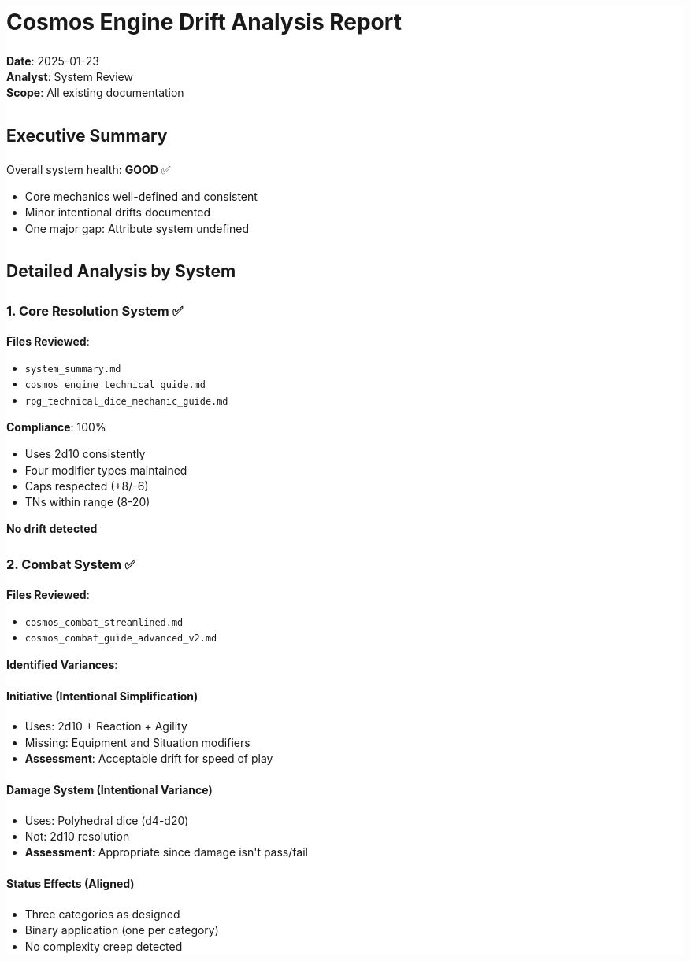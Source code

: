 # Cosmos Engine Drift Analysis Report
**Date**: 2025-01-23  
**Analyst**: System Review  
**Scope**: All existing documentation

## Executive Summary

Overall system health: **GOOD** ✅
- Core mechanics well-defined and consistent
- Minor intentional drifts documented
- One major gap: Attribute system undefined

## Detailed Analysis by System

### 1. Core Resolution System ✅
**Files Reviewed**: 
- `system_summary.md`
- `cosmos_engine_technical_guide.md`
- `rpg_technical_dice_mechanic_guide.md`

**Compliance**: 100%
- Uses 2d10 consistently
- Four modifier types maintained
- Caps respected (+8/-6)
- TNs within range (8-20)

**No drift detected**

### 2. Combat System ✅
**Files Reviewed**:
- `cosmos_combat_streamlined.md`
- `cosmos_combat_guide_advanced_v2.md`

**Identified Variances**:

#### Initiative (Intentional Simplification)
- Uses: 2d10 + Reaction + Agility
- Missing: Equipment and Situation modifiers
- **Assessment**: Acceptable drift for speed of play

#### Damage System (Intentional Variance)
- Uses: Polyhedral dice (d4-d20)
- Not: 2d10 resolution
- **Assessment**: Appropriate since damage isn't pass/fail

#### Status Effects (Aligned)
- Three categories as designed
- Binary application (one per category)
- No complexity creep detected

